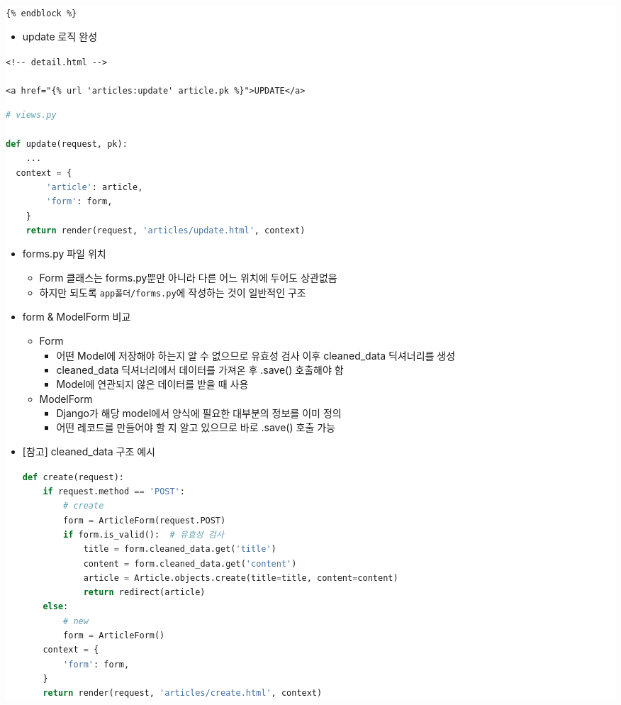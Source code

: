   ```django
  {% endblock %}
  ```

  - update 로직 완성

  ```django
  <!-- detail.html -->
  
  <a href="{% url 'articles:update' article.pk %}">UPDATE</a>
  ```

  ```python
  # views.py
  
  def update(request, pk):
      ...
  	context = {
          'article': article,
          'form': form,
      }
      return render(request, 'articles/update.html', context)
  ```

  

- forms.py 파일 위치
  - Form 클래스는 forms.py뿐만 아니라 다른 어느 위치에 두어도 상관없음
  - 하지만 되도록 `app폴더/forms.py`에 작성하는 것이 일반적인 구조



- form & ModelForm 비교
  - Form
    - 어떤 Model에 저장해야 하는지 알 수 없으므로 유효성 검사 이후 cleaned_data 딕셔너리를 생성
    - cleaned_data 딕셔너리에서 데이터를 가져온 후 .save() 호출해야 함
    - Model에 연관되지 않은 데이터를 받을 때 사용
  - ModelForm
    - Django가 해당 model에서 양식에 필요한 대부분의 정보를 이미 정의
    - 어떤 레코드를 만들어야 할 지 알고 있으므로 바로 .save() 호출 가능



- [참고] cleaned_data 구조 예시

  ```python
  def create(request):
      if request.method == 'POST':
          # create
          form = ArticleForm(request.POST)
          if form.is_valid():  # 유효성 검사
              title = form.cleaned_data.get('title')
              content = form.cleaned_data.get('content')
              article = Article.objects.create(title=title, content=content)
              return redirect(article)
      else:
          # new
          form = ArticleForm()
      context = {
          'form': form,
      }
      return render(request, 'articles/create.html', context)
  ```
